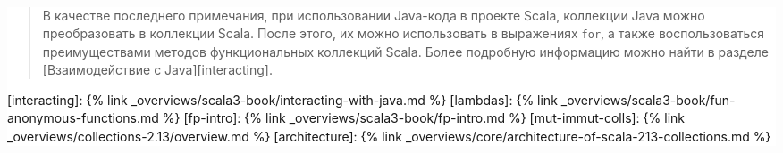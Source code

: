 > В качестве последнего примечания, при использовании Java-кода в проекте Scala, 
> коллекции Java можно преобразовать в коллекции Scala. 
> После этого, их можно использовать в выражениях `for`, 
> а также воспользоваться преимуществами методов функциональных коллекций Scala. 
> Более подробную информацию можно найти в разделе [Взаимодействие с Java][interacting].


[interacting]: {% link _overviews/scala3-book/interacting-with-java.md %}
[lambdas]: {% link _overviews/scala3-book/fun-anonymous-functions.md %}
[fp-intro]: {% link _overviews/scala3-book/fp-intro.md %}
[mut-immut-colls]: {% link _overviews/collections-2.13/overview.md %}
[architecture]: {% link _overviews/core/architecture-of-scala-213-collections.md %}

